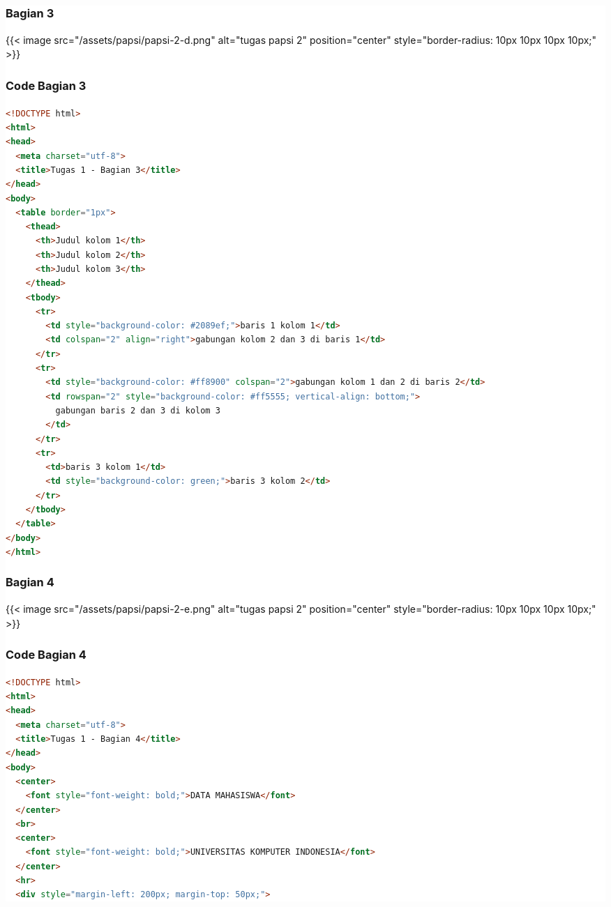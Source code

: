 ### Bagian 3

{{< image src="/assets/papsi/papsi-2-d.png" alt="tugas papsi 2" position="center" style="border-radius: 10px 10px 10px 10px;" >}}

### Code Bagian 3
```html
<!DOCTYPE html>
<html>
<head>
  <meta charset="utf-8">
  <title>Tugas 1 - Bagian 3</title>
</head>
<body>
  <table border="1px">
    <thead>
      <th>Judul kolom 1</th>
      <th>Judul kolom 2</th>
      <th>Judul kolom 3</th>
    </thead>
    <tbody>
      <tr>
        <td style="background-color: #2089ef;">baris 1 kolom 1</td>
        <td colspan="2" align="right">gabungan kolom 2 dan 3 di baris 1</td>
      </tr>
      <tr>
        <td style="background-color: #ff8900" colspan="2">gabungan kolom 1 dan 2 di baris 2</td>
        <td rowspan="2" style="background-color: #ff5555; vertical-align: bottom;">
          gabungan baris 2 dan 3 di kolom 3
        </td>
      </tr>
      <tr>
        <td>baris 3 kolom 1</td>
        <td style="background-color: green;">baris 3 kolom 2</td>
      </tr>
    </tbody>
  </table>
</body>
</html>
```

### Bagian 4

{{< image src="/assets/papsi/papsi-2-e.png" alt="tugas papsi 2" position="center" style="border-radius: 10px 10px 10px 10px;" >}}

### Code Bagian 4
```html
<!DOCTYPE html>
<html>
<head>
  <meta charset="utf-8">
  <title>Tugas 1 - Bagian 4</title>
</head>
<body>
  <center>
    <font style="font-weight: bold;">DATA MAHASISWA</font>
  </center>
  <br>
  <center>
    <font style="font-weight: bold;">UNIVERSITAS KOMPUTER INDONESIA</font>
  </center>
  <hr>
  <div style="margin-left: 200px; margin-top: 50px;">
```